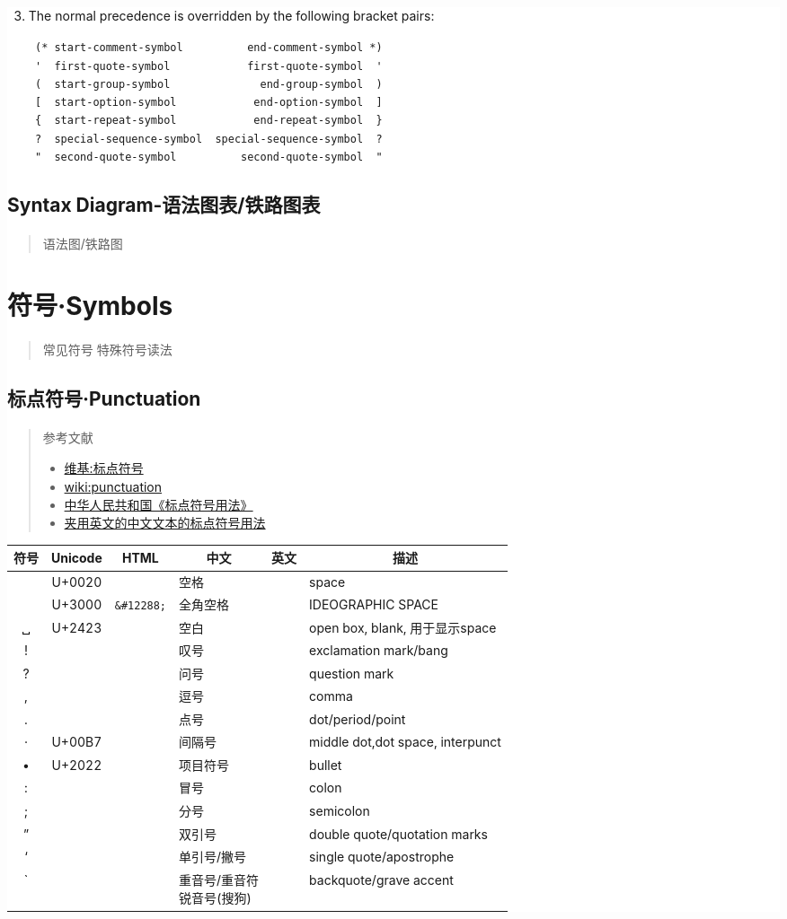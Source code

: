 3.  The normal precedence is overridden by the following bracket pairs:

    ```
     (* start-comment-symbol          end-comment-symbol *)
     '  first-quote-symbol            first-quote-symbol  '
     (  start-group-symbol              end-group-symbol  )
     [  start-option-symbol            end-option-symbol  ]
     {  start-repeat-symbol            end-repeat-symbol  }
     ?  special-sequence-symbol  special-sequence-symbol  ?
     "  second-quote-symbol          second-quote-symbol  "
    ```

## Syntax Diagram-语法图表/铁路图表

>   语法图/铁路图





# 符号·Symbols

> 常见符号 特殊符号读法

## 标点符号·Punctuation



> 参考文献
>
> - [维基:标点符号](https://zh.wikipedia.org/wiki/标点符号)
> - [wiki:punctuation](https://en.wikipedia.org/wiki/Punctuation)
> - [中华人民共和国《标点符号用法》](http://www.moe.gov.cn/ewebeditor/uploadfile/2015/01/13/20150113091548267.pdf)
> - [夹用英文的中文文本的标点符号用法](http://www.moe.gov.cn/ewebeditor/uploadfile/2015/01/13/20150113092346124.pdf)
>
> 



|      符号      | Unicode | HTML       | 中文                            | 英文         | 描述                                                    |
| :------------: | :-----: | ---------- | ------------------------------- | ------------ | ------------------------------------------------------- |
| <code> </code> | U+0020  |            | 空格                            |              | space                                                   |
|      `　`      | U+3000  | `&#12288;` | 全角空格                        |              | IDEOGRAPHIC SPACE                                       |
|       ␣        | U+2423  |            | 空白                            |              | open box, blank, 用于显示space                          |
|       !        |         |            | 叹号                            |              | exclamation mark/bang                                   |
|       ?        |         |            | 问号                            |              | question mark                                           |
|       ,        |         |            | 逗号                            |              | comma                                                   |
|       .        |         |            | 点号                            |              | dot/period/point                                        |
|       ·        | U+00B7  |            | 间隔号                          |              | middle dot,dot space, interpunct                        |
|       •        | U+2022  |            | 项目符号                        |              | bullet                                                  |
|       :        |         |            | 冒号                            |              | colon                                                   |
|       ;        |         |            | 分号                            |              | semicolon                                               |
|       ”        |         |            | 双引号                          |              | double quote/quotation marks                            |
|       ‘        |         |            | 单引号/撇号                     |              | single quote/apostrophe                                 |
|       `        |         |            | 重音号/重音符<br />锐音号(搜狗) |              | backquote/grave accent                                  |